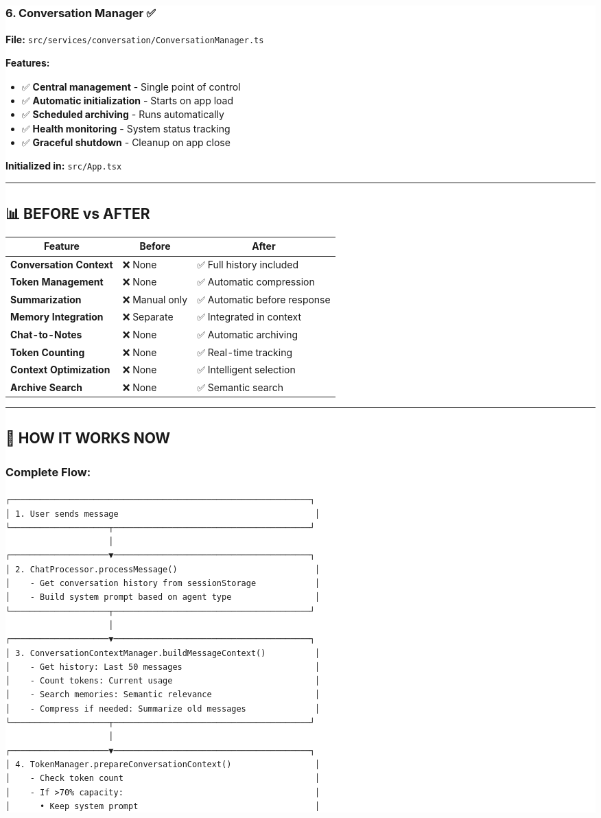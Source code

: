 
### **6. Conversation Manager** ✅

**File:** `src/services/conversation/ConversationManager.ts`

**Features:**
- ✅ **Central management** - Single point of control
- ✅ **Automatic initialization** - Starts on app load
- ✅ **Scheduled archiving** - Runs automatically
- ✅ **Health monitoring** - System status tracking
- ✅ **Graceful shutdown** - Cleanup on app close

**Initialized in:** `src/App.tsx`

---

## 📊 **BEFORE vs AFTER**

| Feature | Before | After |
|---------|--------|-------|
| **Conversation Context** | ❌ None | ✅ Full history included |
| **Token Management** | ❌ None | ✅ Automatic compression |
| **Summarization** | ❌ Manual only | ✅ Automatic before response |
| **Memory Integration** | ❌ Separate | ✅ Integrated in context |
| **Chat-to-Notes** | ❌ None | ✅ Automatic archiving |
| **Token Counting** | ❌ None | ✅ Real-time tracking |
| **Context Optimization** | ❌ None | ✅ Intelligent selection |
| **Archive Search** | ❌ None | ✅ Semantic search |

---

## 🎯 **HOW IT WORKS NOW**

### **Complete Flow:**

```
┌─────────────────────────────────────────────────────────────┐
│ 1. User sends message                                        │
└────────────────────┬────────────────────────────────────────┘
                     │
┌────────────────────▼────────────────────────────────────────┐
│ 2. ChatProcessor.processMessage()                            │
│    - Get conversation history from sessionStorage            │
│    - Build system prompt based on agent type                 │
└────────────────────┬────────────────────────────────────────┘
                     │
┌────────────────────▼────────────────────────────────────────┐
│ 3. ConversationContextManager.buildMessageContext()          │
│    - Get history: Last 50 messages                           │
│    - Count tokens: Current usage                             │
│    - Search memories: Semantic relevance                     │
│    - Compress if needed: Summarize old messages              │
└────────────────────┬────────────────────────────────────────┘
                     │
┌────────────────────▼────────────────────────────────────────┐
│ 4. TokenManager.prepareConversationContext()                 │
│    - Check token count                                       │
│    - If >70% capacity:                                       │
│      • Keep system prompt                                    │
```